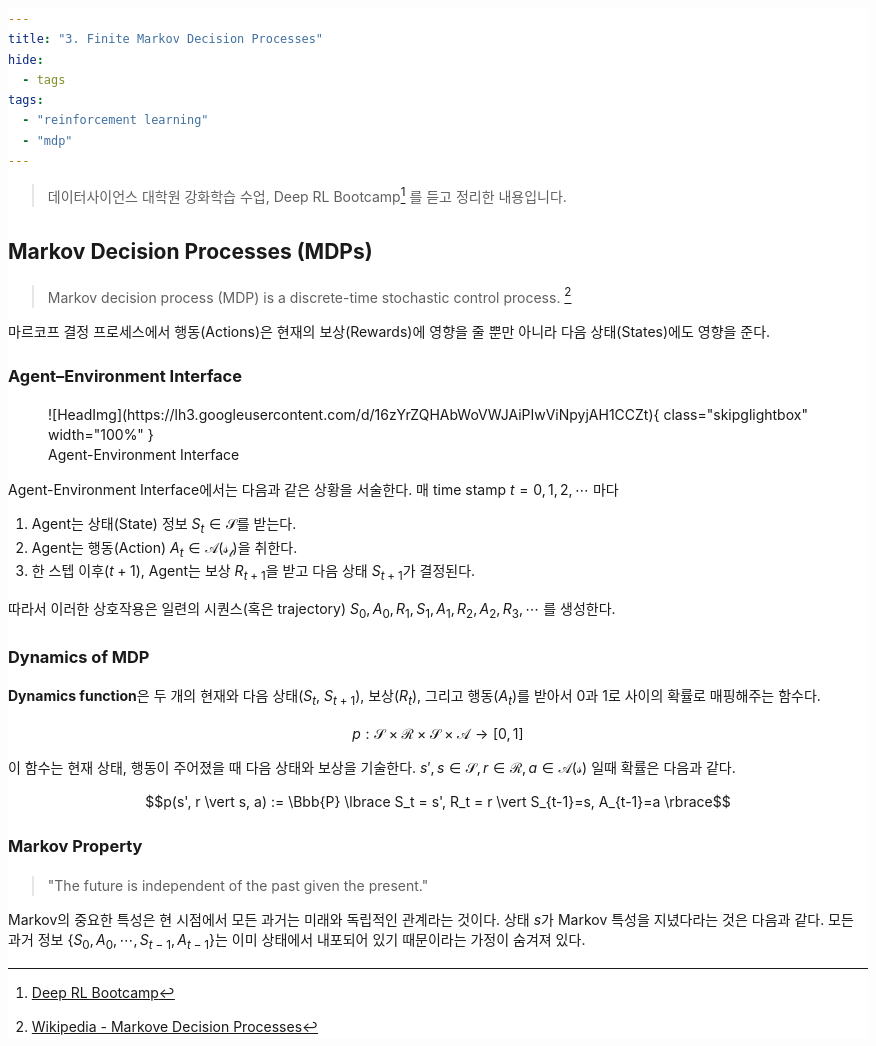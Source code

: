 ```yaml
---
title: "3. Finite Markov Decision Processes"
hide:
  - tags
tags:
  - "reinforcement learning"
  - "mdp"
---
```


> 데이터사이언스 대학원 강화학습 수업, Deep RL Bootcamp[^1] 를 듣고 정리한 내용입니다.

[^1]: [Deep RL Bootcamp](https://sites.google.com/view/deep-rl-bootcamp/lectures)

## Markov Decision Processes (MDPs)

> Markov decision process (MDP) is a discrete-time stochastic control process. [^2]

[^2]: [Wikipedia - Markove Decision Processes](https://en.wikipedia.org/wiki/Markov_decision_process)

마르코프 결정 프로세스에서 행동(Actions)은 현재의 보상(Rewards)에 영향을 줄 뿐만 아니라 다음 상태(States)에도 영향을 준다.

### Agent–Environment Interface

<figure markdown>
  ![HeadImg](https://lh3.googleusercontent.com/d/16zYrZQHAbWoVWJAiPIwViNpyjAH1CCZt){ class="skipglightbox" width="100%" }
  <figcaption>Agent-Environment Interface</figcaption>
</figure>

Agent-Environment Interface에서는 다음과 같은 상황을 서술한다. 매 time stamp $t=0, 1, 2, \cdots$ 마다

1. Agent는 상태(State) 정보 $S_t \in \mathcal{S}$를 받는다.
2. Agent는 행동(Action) $A_t \in \mathcal{A(s_t)}$을 취한다.
3. 한 스텝 이후($t+1$), Agent는 보상 $R_{t+1}$을 받고 다음 상태 $S_{t+1}$가 결정된다.

따라서 이러한 상호작용은 일련의 시퀀스(혹은 trajectory) $S_0, A_0, R_1, S_1, A_1, R_2, A_2, R_3, \cdots$ 를 생성한다.

### Dynamics of MDP

**Dynamics function**은 두 개의 현재와 다음 상태($S_t$, $S_{t+1}$), 보상($R_t$), 그리고 행동($A_t$)를 받아서 $0$과 $1$로 사이의 확률로 매핑해주는 함수다.

$$p: \mathcal{S} \times \mathcal{R} \times \mathcal{S} \times \mathcal{A} \rightarrow \lbrack 0, 1 \rbrack$$

이 함수는 현재 상태, 행동이 주어졌을 때 다음 상태와 보상을 기술한다. $s', s \in \mathcal{S}, r \in \mathcal{R}, a \in \mathcal{A(s)}$ 일때 확률은 다음과 같다.

$$p(s', r \vert s, a) := \Bbb{P} \lbrace S_t = s', R_t = r \vert S_{t-1}=s, A_{t-1}=a \rbrace$$

### Markov Property

> "The future is independent of the past given the present."

Markov의 중요한 특성은 현 시점에서 모든 과거는 미래와 독립적인 관계라는 것이다. 상태 $s$가 Markov 특성을 지녔다라는 것은 다음과 같다. 모든 과거 정보 $\lbrace S_0, A_0, \cdots, S_{t-1}, A_{t-1} \rbrace$는  이미 상태에서 내포되어 있기 때문이라는 가정이 숨겨져 있다.
